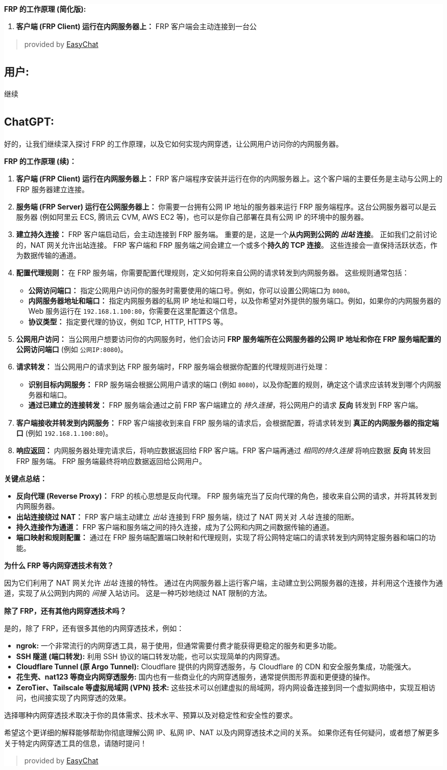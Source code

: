 **FRP 的工作原理 (简化版):**

1. **客户端 (FRP Client) 运行在内网服务器上：**  FRP 客户端会主动连接到一台公

> provided by [EasyChat](https://site.eqing.tech/)

## 用户:
继续

## ChatGPT:
好的，让我们继续深入探讨 FRP 的工作原理，以及它如何实现内网穿透，让公网用户访问你的内网服务器。

**FRP 的工作原理 (续)：**

1. **客户端 (FRP Client) 运行在内网服务器上：**  FRP 客户端程序安装并运行在你的内网服务器上。这个客户端的主要任务是主动与公网上的 FRP 服务器建立连接。

2. **服务端 (FRP Server) 运行在公网服务器上：** 你需要一台拥有公网 IP 地址的服务器来运行 FRP 服务端程序。这台公网服务器可以是云服务器 (例如阿里云 ECS, 腾讯云 CVM, AWS EC2 等)，也可以是你自己部署在具有公网 IP 的环境中的服务器。

3. **建立持久连接：**  FRP 客户端启动后，会主动连接到 FRP 服务端。  重要的是，这是一个**从内网到公网的 *出站* 连接**。  正如我们之前讨论的，NAT 网关允许出站连接。  FRP 客户端和 FRP 服务端之间会建立一个或多个**持久的 TCP 连接**。  这些连接会一直保持活跃状态，作为数据传输的通道。

4. **配置代理规则：**  在 FRP 服务端，你需要配置代理规则，定义如何将来自公网的请求转发到内网服务器。  这些规则通常包括：
    * **公网访问端口：**  指定公网用户访问你的服务时需要使用的端口号。例如，你可以设置公网端口为 `8080`。
    * **内网服务器地址和端口：**  指定内网服务器的私网 IP 地址和端口号，以及你希望对外提供的服务端口。例如，如果你的内网服务器的 Web 服务运行在 `192.168.1.100:80`，你需要在这里配置这个信息。
    * **协议类型：**  指定要代理的协议，例如 TCP, HTTP, HTTPS 等。

5. **公网用户访问：**  当公网用户想要访问你的内网服务时，他们会访问 **FRP 服务端所在公网服务器的公网 IP 地址和你在 FRP 服务端配置的公网访问端口** (例如 `公网IP:8080`)。

6. **请求转发：**  当公网用户的请求到达 FRP 服务端时，FRP 服务端会根据你配置的代理规则进行处理：
    * **识别目标内网服务：**  FRP 服务端会根据公网用户请求的端口 (例如 `8080`)，以及你配置的规则，确定这个请求应该转发到哪个内网服务器和端口。
    * **通过已建立的连接转发：**  FRP 服务端会通过之前 FRP 客户端建立的 *持久连接*，将公网用户的请求 **反向** 转发到 FRP 客户端。

7. **客户端接收并转发到内网服务：**  FRP 客户端接收到来自 FRP 服务端的请求后，会根据配置，将请求转发到 **真正的内网服务器的指定端口** (例如 `192.168.1.100:80`)。

8. **响应返回：**  内网服务器处理完请求后，将响应数据返回给 FRP 客户端。FRP 客户端再通过 *相同的持久连接* 将响应数据 **反向** 转发回 FRP 服务端。  FRP 服务端最终将响应数据返回给公网用户。

**关键点总结：**

* **反向代理 (Reverse Proxy)：** FRP 的核心思想是反向代理。  FRP 服务端充当了反向代理的角色，接收来自公网的请求，并将其转发到内网服务器。
* **出站连接绕过 NAT：**  FRP 客户端主动建立 *出站* 连接到 FRP 服务端，绕过了 NAT 网关对 *入站* 连接的阻断。
* **持久连接作为通道：**  FRP 客户端和服务端之间的持久连接，成为了公网和内网之间数据传输的通道。
* **端口映射和规则配置：**  通过在 FRP 服务端配置端口映射和代理规则，实现了将公网特定端口的请求转发到内网特定服务器和端口的功能。

**为什么 FRP 等内网穿透技术有效？**

因为它们利用了 NAT 网关允许 *出站* 连接的特性。  通过在内网服务器上运行客户端，主动建立到公网服务器的连接，并利用这个连接作为通道，实现了从公网到内网的 *间接* 入站访问。  这是一种巧妙地绕过 NAT 限制的方法。

**除了 FRP，还有其他内网穿透技术吗？**

是的，除了 FRP，还有很多其他的内网穿透技术，例如：

* **ngrok:**  一个非常流行的内网穿透工具，易于使用，但通常需要付费才能获得更稳定的服务和更多功能。
* **SSH 隧道 (端口转发):**  利用 SSH 协议的端口转发功能，也可以实现简单的内网穿透。
* **Cloudflare Tunnel (原 Argo Tunnel):**  Cloudflare 提供的内网穿透服务，与 Cloudflare 的 CDN 和安全服务集成，功能强大。
* **花生壳、nat123 等商业内网穿透服务:**  国内也有一些商业化的内网穿透服务，通常提供图形界面和更便捷的操作。
* **ZeroTier、Tailscale 等虚拟局域网 (VPN) 技术:**  这些技术可以创建虚拟的局域网，将内网设备连接到同一个虚拟网络中，实现互相访问，也间接实现了内网穿透的效果。

选择哪种内网穿透技术取决于你的具体需求、技术水平、预算以及对稳定性和安全性的要求。

希望这个更详细的解释能够帮助你彻底理解公网 IP、私网 IP、NAT 以及内网穿透技术之间的关系。 如果你还有任何疑问，或者想了解更多关于特定内网穿透工具的信息，请随时提问！

> provided by [EasyChat](https://site.eqing.tech/)
